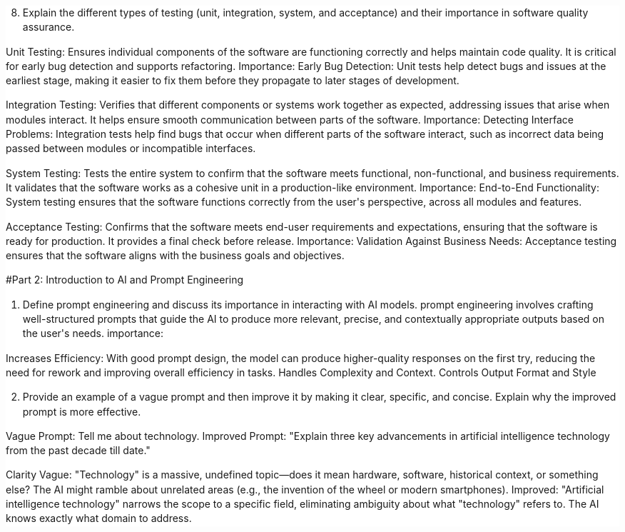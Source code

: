 
8. Explain the different types of testing (unit, integration, system, and acceptance) and their importance in software quality assurance.

Unit Testing: Ensures individual components of the software are functioning correctly and helps maintain code quality. It is critical for early bug detection and supports refactoring.
Importance:
Early Bug Detection: Unit tests help detect bugs and issues at the earliest stage, making it easier to fix them before they propagate to later stages of development.

Integration Testing: Verifies that different components or systems work together as expected, addressing issues that arise when modules interact. It helps ensure smooth communication between parts of the software.
Importance:
Detecting Interface Problems: Integration tests help find bugs that occur when different parts of the software interact, such as incorrect data being passed between modules or incompatible interfaces.

System Testing: Tests the entire system to confirm that the software meets functional, non-functional, and business requirements. It validates that the software works as a cohesive unit in a production-like environment.
Importance:
End-to-End Functionality: System testing ensures that the software functions correctly from the user's perspective, across all modules and features.

Acceptance Testing: Confirms that the software meets end-user requirements and expectations, ensuring that the software is ready for production. It provides a final check before release.
Importance:
Validation Against Business Needs: Acceptance testing ensures that the software aligns with the business goals and objectives.

#Part 2: Introduction to AI and Prompt Engineering

1. Define prompt engineering and discuss its importance in interacting with AI models.
prompt engineering involves crafting well-structured prompts that guide the AI to produce more relevant, precise, and contextually appropriate outputs based on the user's needs.
importance:

Increases Efficiency: With good prompt design, the model can produce higher-quality responses on the first try, reducing the need for rework and improving overall efficiency in tasks.
Handles Complexity and Context.
Controls Output Format and Style

2. Provide an example of a vague prompt and then improve it by making it clear, specific, and concise. Explain why the improved prompt is more effective.

Vague Prompt: Tell me about technology.
Improved Prompt: "Explain three key advancements in artificial intelligence technology from the past decade till date."

Clarity
Vague: "Technology" is a massive, undefined topic—does it mean hardware, software, historical context, or something else? The AI might ramble about unrelated areas (e.g., the invention of the wheel or modern smartphones).
Improved: "Artificial intelligence technology" narrows the scope to a specific field, eliminating ambiguity about what "technology" refers to. The AI knows exactly what domain to address.
